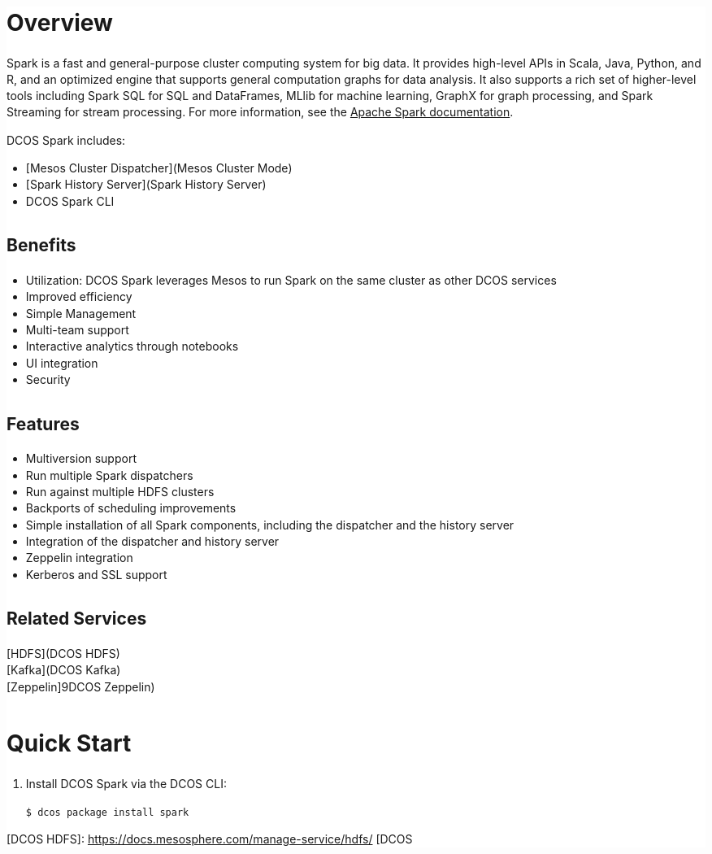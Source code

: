 

# Overview
Spark is a fast and general-purpose cluster computing system for big
data. It provides high-level APIs in Scala, Java, Python, and R, and
an optimized engine that supports general computation graphs for data
analysis. It also supports a rich set of higher-level tools including
Spark SQL for SQL and DataFrames, MLlib for machine learning, GraphX
for graph processing, and Spark Streaming for stream processing. For
more information, see the [Apache Spark documentation](docs).

DCOS Spark includes:

- [Mesos Cluster Dispatcher](Mesos Cluster Mode)  
- [Spark History Server](Spark History Server)
- DCOS Spark CLI

## Benefits

- Utilization: DCOS Spark leverages Mesos to run Spark on the same cluster as other DCOS services
- Improved efficiency
- Simple Management
- Multi-team support
- Interactive analytics through notebooks
- UI integration
- Security

## Features

- Multiversion support
- Run multiple Spark dispatchers
- Run against multiple HDFS clusters
- Backports of scheduling improvements
- Simple installation of all Spark components, including the dispatcher and the history server
- Integration of the dispatcher and history server
- Zeppelin integration
- Kerberos and SSL support

## Related Services

[HDFS](DCOS HDFS)  
[Kafka](DCOS Kafka)  
[Zeppelin]9DCOS Zeppelin)

# Quick Start

1. Install DCOS Spark via the DCOS CLI:

   ```bash
   $ dcos package install spark
   ```


[Spark Documentation]: http://spark.apache.org/documentation.html
[DCOS HDFS]: https://docs.mesosphere.com/manage-service/hdfs/ [DCOS